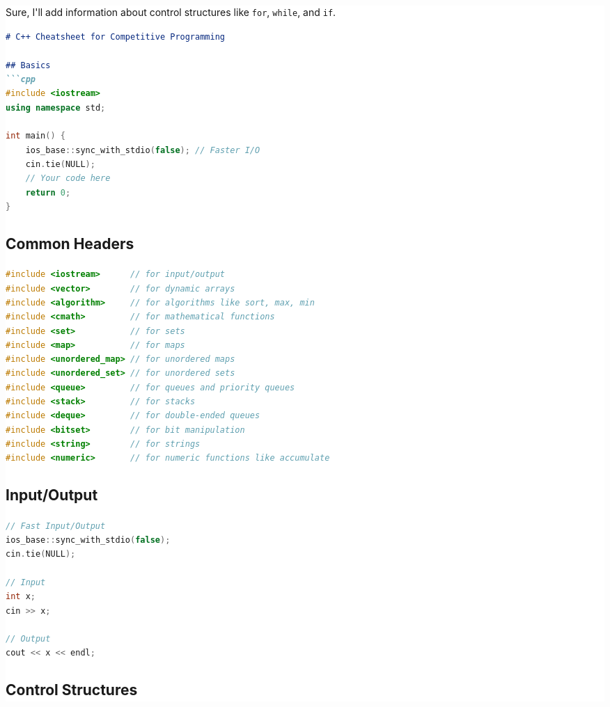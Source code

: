 Sure, I'll add information about control structures like `for`, `while`, and `if`.

```markdown
# C++ Cheatsheet for Competitive Programming

## Basics
```cpp
#include <iostream>
using namespace std;

int main() {
    ios_base::sync_with_stdio(false); // Faster I/O
    cin.tie(NULL);
    // Your code here
    return 0;
}
```

## Common Headers
```cpp
#include <iostream>      // for input/output
#include <vector>        // for dynamic arrays
#include <algorithm>     // for algorithms like sort, max, min
#include <cmath>         // for mathematical functions
#include <set>           // for sets
#include <map>           // for maps
#include <unordered_map> // for unordered maps
#include <unordered_set> // for unordered sets
#include <queue>         // for queues and priority queues
#include <stack>         // for stacks
#include <deque>         // for double-ended queues
#include <bitset>        // for bit manipulation
#include <string>        // for strings
#include <numeric>       // for numeric functions like accumulate
```

## Input/Output
```cpp
// Fast Input/Output
ios_base::sync_with_stdio(false);
cin.tie(NULL);

// Input
int x;
cin >> x;

// Output
cout << x << endl;
```

## Control Structures
